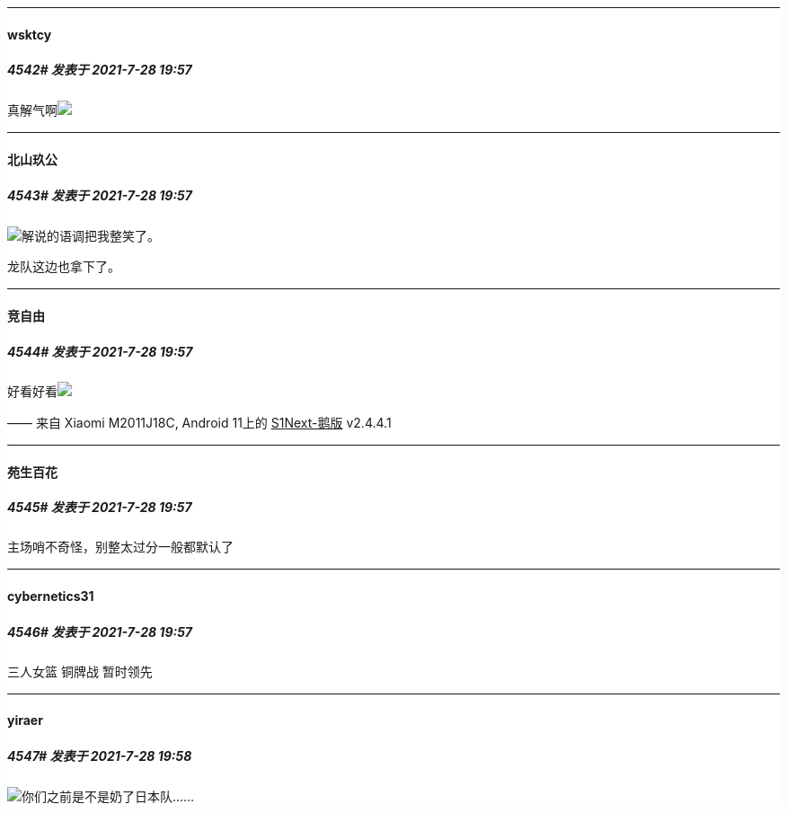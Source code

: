 
*****

####  wsktcy  
##### 4542#       发表于 2021-7-28 19:57


真解气啊<img src="https://static.saraba1st.com/image/smiley/face2017/025.png" referrerpolicy="no-referrer">


*****

####  北山玖公  
##### 4543#       发表于 2021-7-28 19:57


<img src="https://static.saraba1st.com/image/smiley/face2017/049.png" referrerpolicy="no-referrer">解说的语调把我整笑了。

龙队这边也拿下了。


*****

####  竞自由  
##### 4544#       发表于 2021-7-28 19:57


好看好看<img src="https://static.saraba1st.com/image/smiley/face2017/062.gif" referrerpolicy="no-referrer">

—— 来自 Xiaomi M2011J18C, Android 11上的 [S1Next-鹅版](https://github.com/ykrank/S1-Next/releases) v2.4.4.1


*****

####  苑生百花  
##### 4545#       发表于 2021-7-28 19:57


主场哨不奇怪，别整太过分一般都默认了


*****

####  cybernetics31  
##### 4546#       发表于 2021-7-28 19:57


三人女篮 铜牌战 暂时领先 


*****

####  yiraer  
##### 4547#       发表于 2021-7-28 19:58


<img src="https://static.saraba1st.com/image/smiley/face2017/068.png" referrerpolicy="no-referrer">你们之前是不是奶了日本队……
